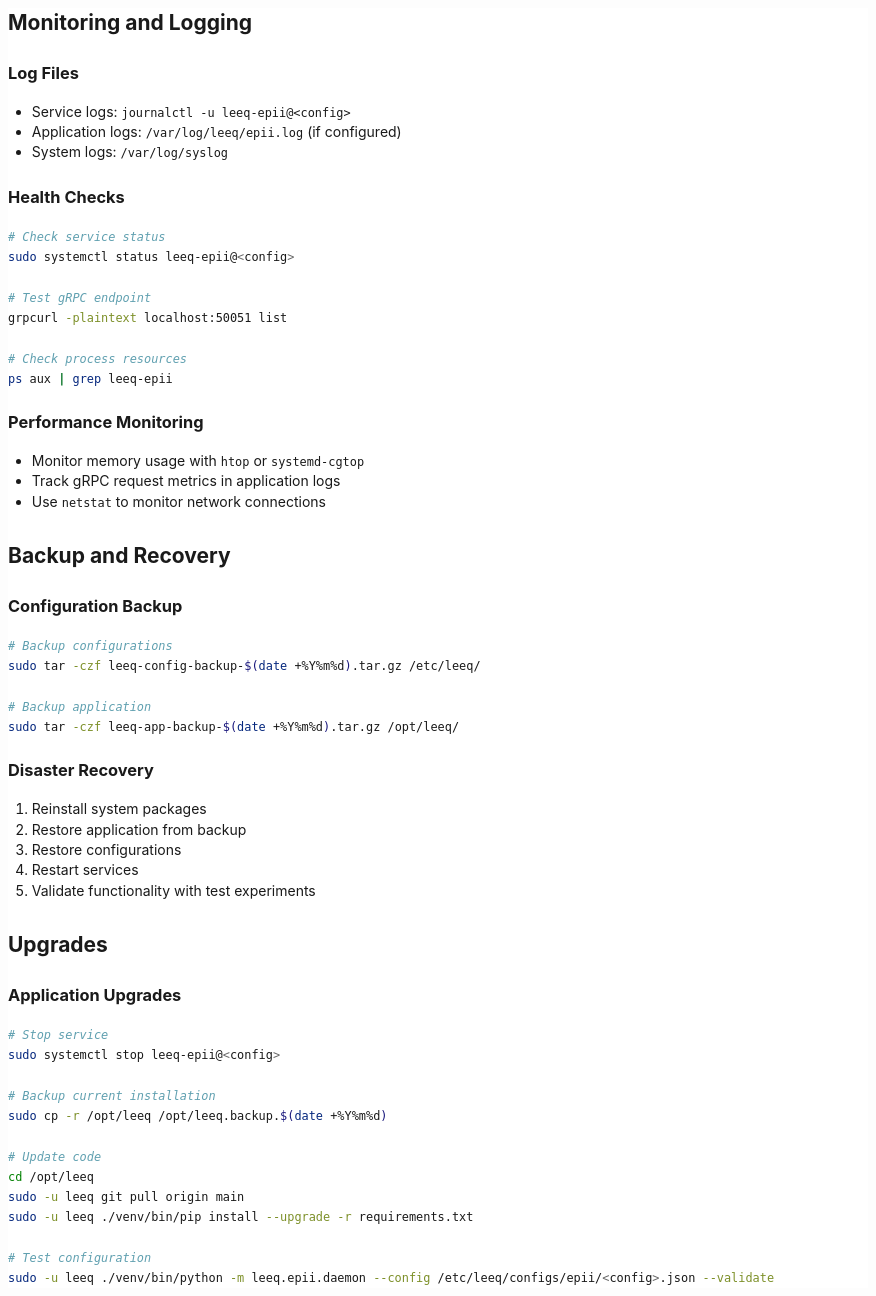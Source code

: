 ## Monitoring and Logging

### Log Files
- Service logs: `journalctl -u leeq-epii@<config>`
- Application logs: `/var/log/leeq/epii.log` (if configured)
- System logs: `/var/log/syslog`

### Health Checks
```bash
# Check service status
sudo systemctl status leeq-epii@<config>

# Test gRPC endpoint
grpcurl -plaintext localhost:50051 list

# Check process resources
ps aux | grep leeq-epii
```

### Performance Monitoring
- Monitor memory usage with `htop` or `systemd-cgtop`
- Track gRPC request metrics in application logs
- Use `netstat` to monitor network connections

## Backup and Recovery

### Configuration Backup
```bash
# Backup configurations
sudo tar -czf leeq-config-backup-$(date +%Y%m%d).tar.gz /etc/leeq/

# Backup application
sudo tar -czf leeq-app-backup-$(date +%Y%m%d).tar.gz /opt/leeq/
```

### Disaster Recovery
1. Reinstall system packages
2. Restore application from backup
3. Restore configurations
4. Restart services
5. Validate functionality with test experiments

## Upgrades

### Application Upgrades
```bash
# Stop service
sudo systemctl stop leeq-epii@<config>

# Backup current installation
sudo cp -r /opt/leeq /opt/leeq.backup.$(date +%Y%m%d)

# Update code
cd /opt/leeq
sudo -u leeq git pull origin main
sudo -u leeq ./venv/bin/pip install --upgrade -r requirements.txt

# Test configuration
sudo -u leeq ./venv/bin/python -m leeq.epii.daemon --config /etc/leeq/configs/epii/<config>.json --validate

```